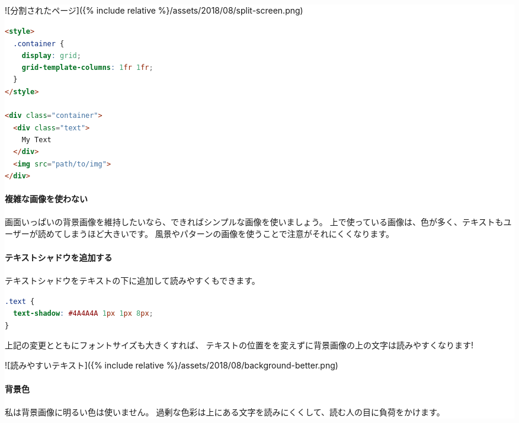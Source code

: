 
![分割されたページ]({% include relative %}/assets/2018/08/split-screen.png)



```html
<style>
  .container {
    display: grid;
    grid-template-columns: 1fr 1fr;
  }
</style>

<div class="container">
  <div class="text">
    My Text
  </div>
  <img src="path/to/img">
</div>
```



#### 複雑な画像を使わない



画面いっぱいの背景画像を維持したいなら、できればシンプルな画像を使いましょう。
上で使っている画像は、色が多く、テキストもユーザーが読めてしまうほど大きいです。
風景やパターンの画像を使うことで注意がそれにくくなります。



#### テキストシャドウを追加する



テキストシャドウをテキストの下に追加して読みやすくもできます。



```css
.text {
  text-shadow: #4A4A4A 1px 1px 8px;
}
```



上記の変更とともにフォントサイズも大きくすれば、
テキストの位置をを変えずに背景画像の上の文字は読みやすくなります!



![読みやすいテキスト]({% include relative %}/assets/2018/08/background-better.png)



#### 背景色



私は背景画像に明るい色は使いません。
過剰な色彩は上にある文字を読みにくくして、読む人の目に負荷をかけます。
